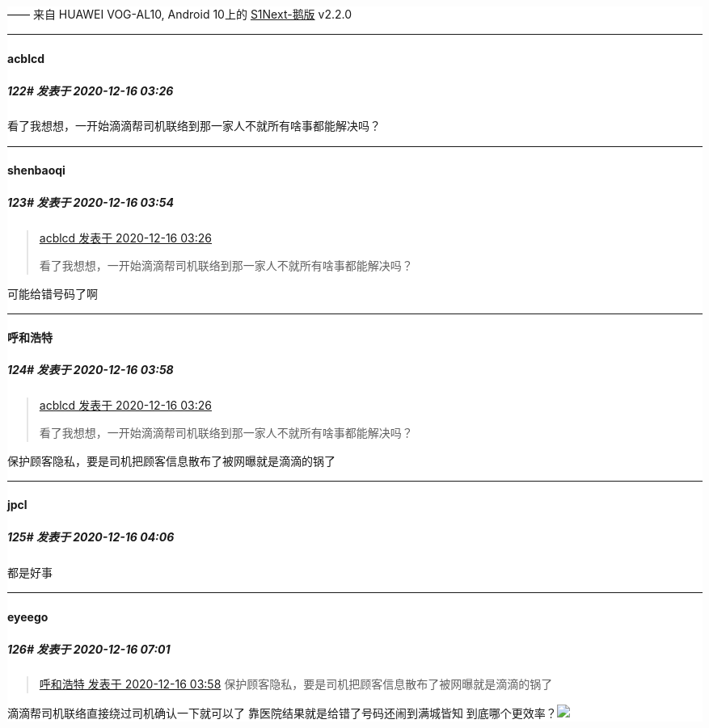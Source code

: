 —— 来自 HUAWEI VOG-AL10, Android 10上的 [S1Next-鹅版](https://github.com/ykrank/S1-Next/releases) v2.2.0


-----

####  acblcd  
##### 122#       发表于 2020-12-16 03:26


看了我想想，一开始滴滴帮司机联络到那一家人不就所有啥事都能解决吗？


-----

####  shenbaoqi  
##### 123#       发表于 2020-12-16 03:54


<blockquote><a href="httphttps://bbs.saraba1st.com/2b/forum.php?mod=redirect&amp;goto=findpost&amp;pid=49735643&amp;ptid=1977751" target="_blank">acblcd 发表于 2020-12-16 03:26</a>

看了我想想，一开始滴滴帮司机联络到那一家人不就所有啥事都能解决吗？</blockquote>
可能给错号码了啊


-----

####  呼和浩特  
##### 124#       发表于 2020-12-16 03:58


<blockquote><a href="httphttps://bbs.saraba1st.com/2b/forum.php?mod=redirect&amp;goto=findpost&amp;pid=49735643&amp;ptid=1977751" target="_blank">acblcd 发表于 2020-12-16 03:26</a>

看了我想想，一开始滴滴帮司机联络到那一家人不就所有啥事都能解决吗？</blockquote>
保护顾客隐私，要是司机把顾客信息散布了被网曝就是滴滴的锅了


-----

####  jpcl  
##### 125#       发表于 2020-12-16 04:06


都是好事


-----

####  eyeego  
##### 126#       发表于 2020-12-16 07:01


<blockquote><a href="httphttps://bbs.saraba1st.com/2b/forum.php?mod=redirect&amp;goto=findpost&amp;pid=49735691&amp;ptid=1977751" target="_blank">呼和浩特 发表于 2020-12-16 03:58</a>
保护顾客隐私，要是司机把顾客信息散布了被网曝就是滴滴的锅了</blockquote>
滴滴帮司机联络直接绕过司机确认一下就可以了
靠医院结果就是给错了号码还闹到满城皆知
到底哪个更效率？<img src="https://static.saraba1st.com/image/smiley/face2017/020.png" referrerpolicy="no-referrer">
